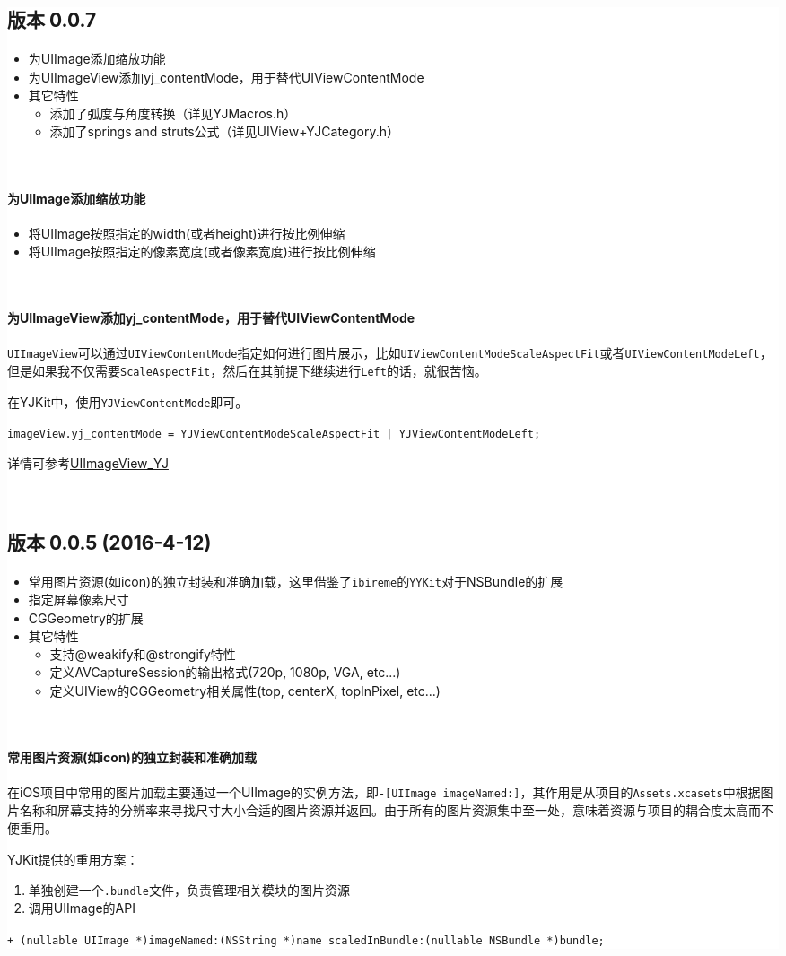 ## 版本 0.0.7

* 为UIImage添加缩放功能
* 为UIImageView添加yj_contentMode，用于替代UIViewContentMode
* 其它特性
	* 添加了弧度与角度转换（详见YJMacros.h）
	* 添加了springs and struts公式（详见UIView+YJCategory.h）

<br>

#### 为UIImage添加缩放功能

* 将UIImage按照指定的width(或者height)进行按比例伸缩
* 将UIImage按照指定的像素宽度(或者像素宽度)进行按比例伸缩

<br>

#### 为UIImageView添加yj_contentMode，用于替代UIViewContentMode

`UIImageView`可以通过`UIViewContentMode`指定如何进行图片展示，比如`UIViewContentModeScaleAspectFit`或者`UIViewContentModeLeft`，但是如果我不仅需要`ScaleAspectFit`，然后在其前提下继续进行`Left`的话，就很苦恼。

在YJKit中，使用`YJViewContentMode`即可。

```
imageView.yj_contentMode = YJViewContentModeScaleAspectFit | YJViewContentModeLeft;
```

详情可参考[UIImageView_YJ](https://github.com/huang-kun/UIImageView_YJ/blob/master/README.md)

<br>

## 版本 0.0.5 (2016-4-12)

* 常用图片资源(如icon)的独立封装和准确加载，这里借鉴了`ibireme`的`YYKit`对于NSBundle的扩展
* 指定屏幕像素尺寸
* CGGeometry的扩展
* 其它特性
	* 支持@weakify和@strongify特性 
	* 定义AVCaptureSession的输出格式(720p, 1080p, VGA, etc...)
	* 定义UIView的CGGeometry相关属性(top, centerX, topInPixel, etc...)

<br>

#### 常用图片资源(如icon)的独立封装和准确加载

在iOS项目中常用的图片加载主要通过一个UIImage的实例方法，即`-[UIImage imageNamed:]`，其作用是从项目的`Assets.xcasets`中根据图片名称和屏幕支持的分辨率来寻找尺寸大小合适的图片资源并返回。由于所有的图片资源集中至一处，意味着资源与项目的耦合度太高而不便重用。

YJKit提供的重用方案：

1. 单独创建一个`.bundle`文件，负责管理相关模块的图片资源
2. 调用UIImage的API

```
+ (nullable UIImage *)imageNamed:(NSString *)name scaledInBundle:(nullable NSBundle *)bundle;
```
